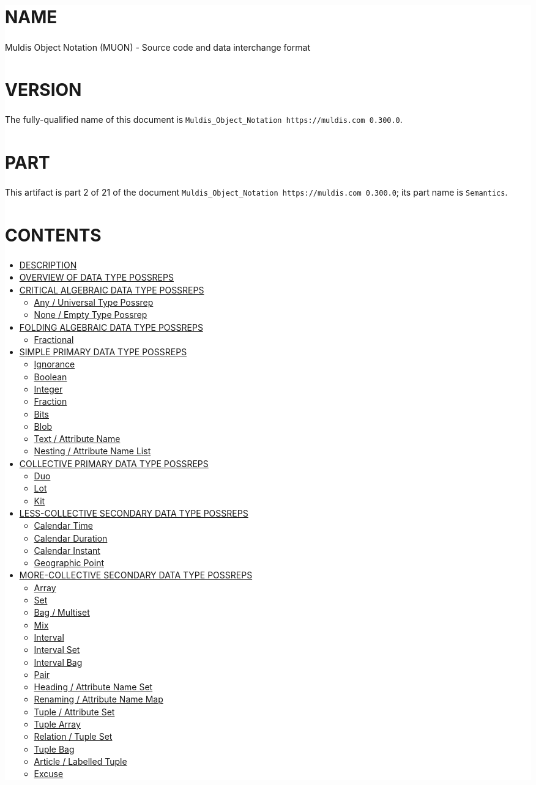 <a name="TOP"></a>

# NAME

Muldis Object Notation (MUON) - Source code and data interchange format

# VERSION

The fully-qualified name of this document is
`Muldis_Object_Notation https://muldis.com 0.300.0`.

# PART

This artifact is part 2 of 21 of the document
`Muldis_Object_Notation https://muldis.com 0.300.0`;
its part name is `Semantics`.

# CONTENTS

- [DESCRIPTION](#DESCRIPTION)
- [OVERVIEW OF DATA TYPE POSSREPS](#OVERVIEW-OF-DATA-TYPE-POSSREPS)
- [CRITICAL ALGEBRAIC DATA TYPE POSSREPS](#CRITICAL-ALGEBRAIC-DATA-TYPE-POSSREPS)
    - [Any / Universal Type Possrep](#Any---Universal-Type-Possrep)
    - [None / Empty Type Possrep](#None---Empty-Type-Possrep)
- [FOLDING ALGEBRAIC DATA TYPE POSSREPS](#FOLDING-ALGEBRAIC-DATA-TYPE-POSSREPS)
    - [Fractional](#Fractional)
- [SIMPLE PRIMARY DATA TYPE POSSREPS](#SIMPLE-PRIMARY-DATA-TYPE-POSSREPS)
    - [Ignorance](#Ignorance)
    - [Boolean](#Boolean)
    - [Integer](#Integer)
    - [Fraction](#Fraction)
    - [Bits](#Bits)
    - [Blob](#Blob)
    - [Text / Attribute Name](#Text---Attribute-Name)
    - [Nesting / Attribute Name List](#Nesting---Attribute-Name-List)
- [COLLECTIVE PRIMARY DATA TYPE POSSREPS](#COLLECTIVE-PRIMARY-DATA-TYPE-POSSREPS)
    - [Duo](#Duo)
    - [Lot](#Lot)
    - [Kit](#Kit)
- [LESS-COLLECTIVE SECONDARY DATA TYPE POSSREPS](#LESS-COLLECTIVE-SECONDARY-DATA-TYPE-POSSREPS)
    - [Calendar Time](#Calendar-Time)
    - [Calendar Duration](#Calendar-Duration)
    - [Calendar Instant](#Calendar-Instant)
    - [Geographic Point](#Geographic-Point)
- [MORE-COLLECTIVE SECONDARY DATA TYPE POSSREPS](#MORE-COLLECTIVE-SECONDARY-DATA-TYPE-POSSREPS)
    - [Array](#Array)
    - [Set](#Set)
    - [Bag / Multiset](#Bag---Multiset)
    - [Mix](#Mix)
    - [Interval](#Interval)
    - [Interval Set](#Interval-Set)
    - [Interval Bag](#Interval-Bag)
    - [Pair](#Pair)
    - [Heading / Attribute Name Set](#Heading---Attribute-Name-Set)
    - [Renaming / Attribute Name Map](#Renaming---Attribute-Name-Map)
    - [Tuple / Attribute Set](#Tuple---Attribute-Set)
    - [Tuple Array](#Tuple-Array)
    - [Relation / Tuple Set](#Relation---Tuple-Set)
    - [Tuple Bag](#Tuple-Bag)
    - [Article / Labelled Tuple](#Article---Labelled-Tuple)
    - [Excuse](#Excuse)